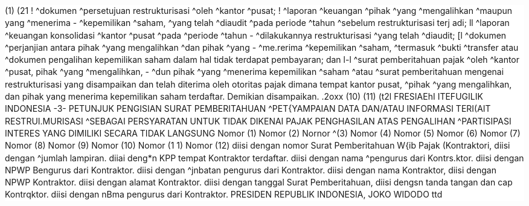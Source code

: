 (1) (21 ! ^dokumen ^persetujuan restrukturisasi ^oleh ^kantor ^pusat; ! ^laporan ^keuangan ^pihak ^yang ^mengalihkan ^maupun yang ^menerima - ^kepemilikan ^saham, ^yang telah ^diaudit ^pada periode ^tahun ^sebelum restrukturisasi terj adi; ll ^laporan ^keuangan konsolidasi ^kantor ^pusat ^pada ^periode ^tahun - ^dilakukannya restrukturisasi ^yang telah ^diaudit; [l ^dokumen ^perjanjian antara pihak ^yang mengalihkan ^dan pihak ^yang - ^me.rerima ^kepemilikan ^saham, ^termasuk ^bukti ^transfer atau ^dokumen pengalihan kepemilikan saham dalam hal tidak terdapat pembayaran; dan l-l ^surat pemberitahuan pajak ^oleh ^kantor ^pusat, pihak ^yang ^mengalihkan, - ^dun pihak ^yang ^menerima kepemilikan ^saham ^atau ^surat pemberitahuan mengenai restrukturisasi yang disampaikan dan telah diterima oleh otoritas pajak dimana tempat kantor pusat, ^pihak ^yang mengalihkan, dan pihak yang menerima kepemilikan saham terdaftar. Demikian disampaikan. .2oxx (10) (11) (t2l FRESIAEhI ITEFUGILIK INDONESIA -3- PETUNJUK PENGISIAN SURAT PEMBERITAHUAN ^PET{YAMPAIAN DATA DAN/ATAU INFORMASI TERI(AIT RESTRUI.MURISASI ^SEBAGAI PERSYARATAN UNTUK TIDAK DIKENAI PAJAK PENGHASILAN ATAS PENGALIHAN ^PARTISIPASI INTERES YANG DIMILIKI SECARA TIDAK LANGSUNG Nomor (1) Nomor (2) Nornor ^(3) Nomor (4) Nomor (5) Nomor (6) Nomor (7) Nomor (8) Nomor (9) Nomor (10) Nomor (1 1) Nomor (12) diisi dengan nomor Surat Pemberitahuan W{ib Pajak (Kontraktori, diisi dengan ^jumlah lampiran. diiai deng*n KPP tempat Kontraktor terdaftar. diisi dengan nama ^pengurus dari Kontrs.ktor. diisi dengan NPWP Bengurus dari Kontraktor. diisi dengan ^jnbatan pengurus dari Kontraktor. diisi dengan nama Kontraktor, diisi dengan NPWP Kontraktor. diisi dengan alamat Kontraktor. diisi dengan tanggal Surat Pemberitahuan, diisi dengsn tanda tangan dan cap Kontrqktor. diisi dengan nBma pengurus dari Kontraktor. PRESIDEN REPUBLIK INDONESIA, JOKO WIDODO ttd